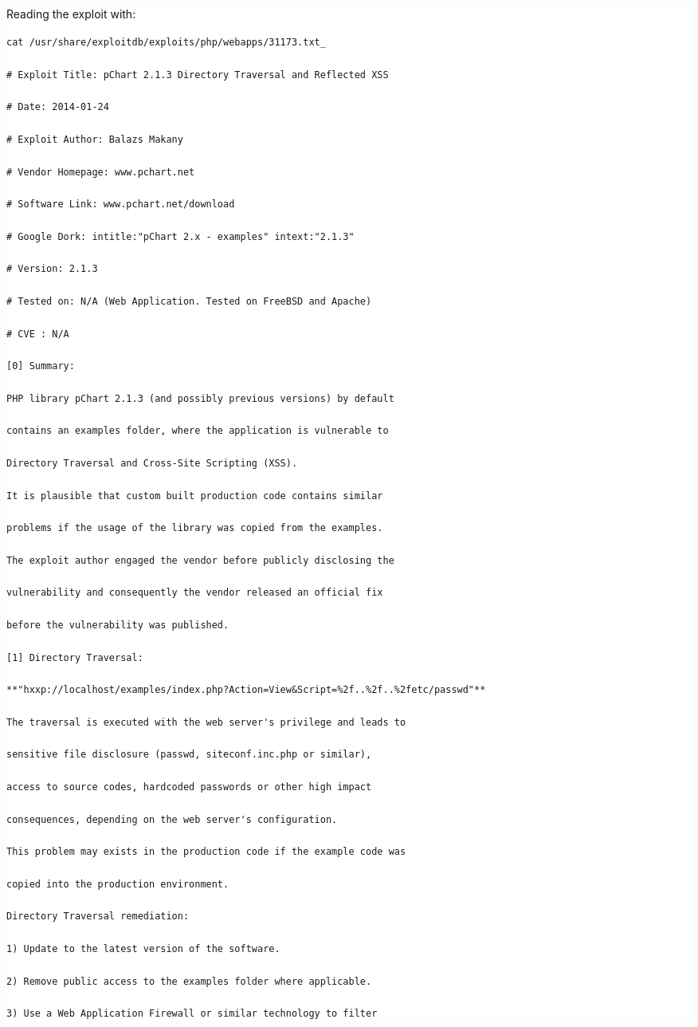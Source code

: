 
Reading the exploit with:

```shell
cat /usr/share/exploitdb/exploits/php/webapps/31173.txt_

# Exploit Title: pChart 2.1.3 Directory Traversal and Reflected XSS

# Date: 2014-01-24

# Exploit Author: Balazs Makany

# Vendor Homepage: www.pchart.net

# Software Link: www.pchart.net/download

# Google Dork: intitle:"pChart 2.x - examples" intext:"2.1.3"

# Version: 2.1.3

# Tested on: N/A (Web Application. Tested on FreeBSD and Apache)

# CVE : N/A

[0] Summary:

PHP library pChart 2.1.3 (and possibly previous versions) by default

contains an examples folder, where the application is vulnerable to

Directory Traversal and Cross-Site Scripting (XSS).

It is plausible that custom built production code contains similar

problems if the usage of the library was copied from the examples.

The exploit author engaged the vendor before publicly disclosing the

vulnerability and consequently the vendor released an official fix

before the vulnerability was published.

[1] Directory Traversal:

**"hxxp://localhost/examples/index.php?Action=View&Script=%2f..%2f..%2fetc/passwd"**

The traversal is executed with the web server's privilege and leads to

sensitive file disclosure (passwd, siteconf.inc.php or similar),

access to source codes, hardcoded passwords or other high impact

consequences, depending on the web server's configuration.

This problem may exists in the production code if the example code was

copied into the production environment.

Directory Traversal remediation:

1) Update to the latest version of the software.

2) Remove public access to the examples folder where applicable.

3) Use a Web Application Firewall or similar technology to filter
```